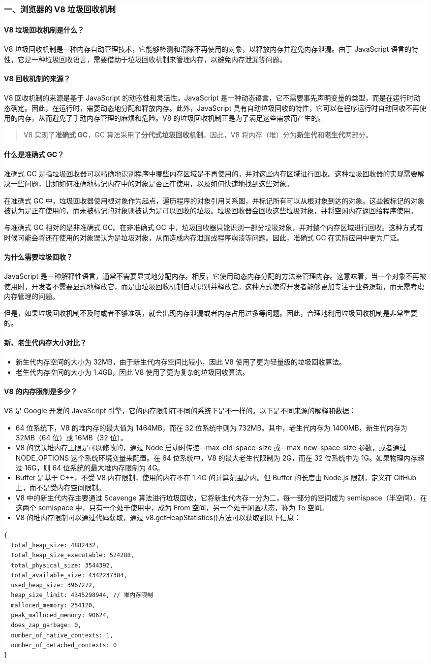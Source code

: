 

### 一、浏览器的 V8 垃圾回收机制

#### V8 垃圾回收机制是什么？

V8 垃圾回收机制是一种内存自动管理技术，它能够检测和清除不再使用的对象，以释放内存并避免内存泄漏。由于 JavaScript 语言的特性，它是一种垃圾回收语言，需要借助于垃圾回收机制来管理内存，以避免内存泄漏等问题。

#### V8 回收机制的来源？

V8 回收机制的来源是基于 JavaScript 的动态性和灵活性。JavaScript 是一种动态语言，它不需要事先声明变量的类型，而是在运行时动态确定。因此，在运行时，需要动态地分配和释放内存。此外，JavaScript 具有自动垃圾回收的特性，它可以在程序运行时自动回收不再使用的内存，从而避免了手动内存管理的麻烦和危险。V8 的垃圾回收机制正是为了满足这些需求而产生的。

> V8 实现了**准确式 GC**，GC 算法采用了**分代式垃圾回收机制**。因此，V8 将内存（堆）分为**新生代**和**老生代**两部分。

#### 什么是准确式 GC？

准确式 GC 是指垃圾回收器可以精确地识别程序中哪些内存区域是不再使用的，并对这些内存区域进行回收。这种垃圾回收器的实现需要解决一些问题，比如如何准确地标记内存中的对象是否正在使用，以及如何快速地找到这些对象。

在准确式 GC 中，垃圾回收器使用根对象作为起点，遍历程序的对象引用关系图，并标记所有可以从根对象到达的对象。这些被标记的对象被认为是正在使用的，而未被标记的对象则被认为是可以回收的垃圾。垃圾回收器会回收这些垃圾对象，并将空闲内存返回给程序使用。

与准确式 GC 相对的是非准确式 GC。在非准确式 GC 中，垃圾回收器只能识别一部分垃圾对象，并对整个内存区域进行回收。这种方式有时候可能会将还在使用的对象误认为是垃圾对象，从而造成内存泄漏或程序崩溃等问题。因此，准确式 GC 在实际应用中更为广泛。

#### 为什么需要垃圾回收？

JavaScript 是一种解释性语言，通常不需要显式地分配内存。相反，它使用动态内存分配的方法来管理内存。这意味着，当一个对象不再被使用时，开发者不需要显式地释放它，而是由垃圾回收机制自动识别并释放它。这种方式使得开发者能够更加专注于业务逻辑，而无需考虑内存管理的问题。

但是，如果垃圾回收机制不及时或者不够准确，就会出现内存泄漏或者内存占用过多等问题。因此，合理地利用垃圾回收机制是非常重要的。

#### 新、老生代内存大小对比？

- 新生代内存空间的大小为 32MB，由于新生代内存空间比较小，因此 V8 使用了更为轻量级的垃圾回收算法。
- 老生代内存空间的大小为 1.4GB，因此 V8 使用了更为复杂的垃圾回收算法。

#### V8 的内存限制是多少？

V8 是 Google 开发的 JavaScript 引擎，它的内存限制在不同的系统下是不一样的。以下是不同来源的解释和数据：

- 64 位系统下，V8 的堆内存的最大值为 1464MB，而在 32 位系统中则为 732MB。其中，老生代内存为 1400MB，新生代内存为 32MB（64 位）或 16MB（32 位）。
- V8 的默认堆内存上限是可以修改的，通过 Node 启动时传递--max-old-space-size 或--max-new-space-size 参数，或者通过 NODE_OPTIONS 这个系统环境变量来配置。在 64 位系统中，V8 的最大老生代限制为 2G，而在 32 位系统中为 1G。如果物理内存超过 16G，则 64 位系统的最大堆内存限制为 4G。
- Buffer 是基于 C++，不受 V8 内存限制，使用的内存不在 1.4G 的计算范围之内。但 Buffer 的长度由 Node.js 限制，定义在 GitHub 上，而不是受内存空间限制。
- V8 中的新生代内存主要通过 Scavenge 算法进行垃圾回收，它将新生代内存一分为二，每一部分的空间成为 semispace（半空间），在这两个 semispace 中，只有一个处于使用中，成为 From 空间，另一个处于闲置状态，称为 To 空间。
- V8 的堆内存限制可以通过代码获取，通过 v8.getHeapStatistics()方法可以获取到以下信息：

```
{
  total_heap_size: 4882432,
  total_heap_size_executable: 524288,
  total_physical_size: 3544392,
  total_available_size: 4342237384,
  used_heap_size: 3967272,
  heap_size_limit: 4345298944, // 堆内存限制
  malloced_memory: 254120,
  peak_malloced_memory: 90624,
  does_zap_garbage: 0,
  number_of_native_contexts: 1,
  number_of_detached_contexts: 0
}
```
